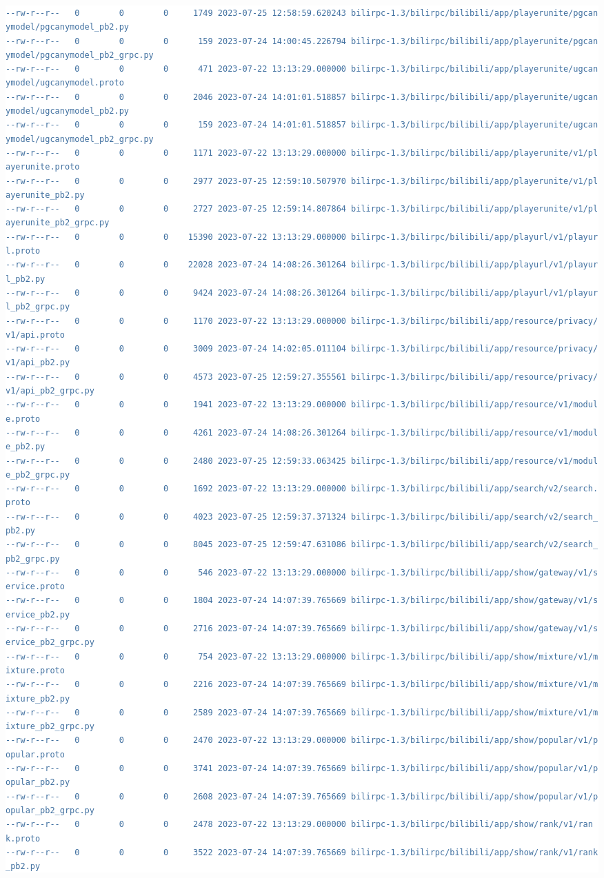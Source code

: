 ```diff
--rw-r--r--   0        0        0     1749 2023-07-25 12:58:59.620243 bilirpc-1.3/bilirpc/bilibili/app/playerunite/pgcanymodel/pgcanymodel_pb2.py
--rw-r--r--   0        0        0      159 2023-07-24 14:00:45.226794 bilirpc-1.3/bilirpc/bilibili/app/playerunite/pgcanymodel/pgcanymodel_pb2_grpc.py
--rw-r--r--   0        0        0      471 2023-07-22 13:13:29.000000 bilirpc-1.3/bilirpc/bilibili/app/playerunite/ugcanymodel/ugcanymodel.proto
--rw-r--r--   0        0        0     2046 2023-07-24 14:01:01.518857 bilirpc-1.3/bilirpc/bilibili/app/playerunite/ugcanymodel/ugcanymodel_pb2.py
--rw-r--r--   0        0        0      159 2023-07-24 14:01:01.518857 bilirpc-1.3/bilirpc/bilibili/app/playerunite/ugcanymodel/ugcanymodel_pb2_grpc.py
--rw-r--r--   0        0        0     1171 2023-07-22 13:13:29.000000 bilirpc-1.3/bilirpc/bilibili/app/playerunite/v1/playerunite.proto
--rw-r--r--   0        0        0     2977 2023-07-25 12:59:10.507970 bilirpc-1.3/bilirpc/bilibili/app/playerunite/v1/playerunite_pb2.py
--rw-r--r--   0        0        0     2727 2023-07-25 12:59:14.807864 bilirpc-1.3/bilirpc/bilibili/app/playerunite/v1/playerunite_pb2_grpc.py
--rw-r--r--   0        0        0    15390 2023-07-22 13:13:29.000000 bilirpc-1.3/bilirpc/bilibili/app/playurl/v1/playurl.proto
--rw-r--r--   0        0        0    22028 2023-07-24 14:08:26.301264 bilirpc-1.3/bilirpc/bilibili/app/playurl/v1/playurl_pb2.py
--rw-r--r--   0        0        0     9424 2023-07-24 14:08:26.301264 bilirpc-1.3/bilirpc/bilibili/app/playurl/v1/playurl_pb2_grpc.py
--rw-r--r--   0        0        0     1170 2023-07-22 13:13:29.000000 bilirpc-1.3/bilirpc/bilibili/app/resource/privacy/v1/api.proto
--rw-r--r--   0        0        0     3009 2023-07-24 14:02:05.011104 bilirpc-1.3/bilirpc/bilibili/app/resource/privacy/v1/api_pb2.py
--rw-r--r--   0        0        0     4573 2023-07-25 12:59:27.355561 bilirpc-1.3/bilirpc/bilibili/app/resource/privacy/v1/api_pb2_grpc.py
--rw-r--r--   0        0        0     1941 2023-07-22 13:13:29.000000 bilirpc-1.3/bilirpc/bilibili/app/resource/v1/module.proto
--rw-r--r--   0        0        0     4261 2023-07-24 14:08:26.301264 bilirpc-1.3/bilirpc/bilibili/app/resource/v1/module_pb2.py
--rw-r--r--   0        0        0     2480 2023-07-25 12:59:33.063425 bilirpc-1.3/bilirpc/bilibili/app/resource/v1/module_pb2_grpc.py
--rw-r--r--   0        0        0     1692 2023-07-22 13:13:29.000000 bilirpc-1.3/bilirpc/bilibili/app/search/v2/search.proto
--rw-r--r--   0        0        0     4023 2023-07-25 12:59:37.371324 bilirpc-1.3/bilirpc/bilibili/app/search/v2/search_pb2.py
--rw-r--r--   0        0        0     8045 2023-07-25 12:59:47.631086 bilirpc-1.3/bilirpc/bilibili/app/search/v2/search_pb2_grpc.py
--rw-r--r--   0        0        0      546 2023-07-22 13:13:29.000000 bilirpc-1.3/bilirpc/bilibili/app/show/gateway/v1/service.proto
--rw-r--r--   0        0        0     1804 2023-07-24 14:07:39.765669 bilirpc-1.3/bilirpc/bilibili/app/show/gateway/v1/service_pb2.py
--rw-r--r--   0        0        0     2716 2023-07-24 14:07:39.765669 bilirpc-1.3/bilirpc/bilibili/app/show/gateway/v1/service_pb2_grpc.py
--rw-r--r--   0        0        0      754 2023-07-22 13:13:29.000000 bilirpc-1.3/bilirpc/bilibili/app/show/mixture/v1/mixture.proto
--rw-r--r--   0        0        0     2216 2023-07-24 14:07:39.765669 bilirpc-1.3/bilirpc/bilibili/app/show/mixture/v1/mixture_pb2.py
--rw-r--r--   0        0        0     2589 2023-07-24 14:07:39.765669 bilirpc-1.3/bilirpc/bilibili/app/show/mixture/v1/mixture_pb2_grpc.py
--rw-r--r--   0        0        0     2470 2023-07-22 13:13:29.000000 bilirpc-1.3/bilirpc/bilibili/app/show/popular/v1/popular.proto
--rw-r--r--   0        0        0     3741 2023-07-24 14:07:39.765669 bilirpc-1.3/bilirpc/bilibili/app/show/popular/v1/popular_pb2.py
--rw-r--r--   0        0        0     2608 2023-07-24 14:07:39.765669 bilirpc-1.3/bilirpc/bilibili/app/show/popular/v1/popular_pb2_grpc.py
--rw-r--r--   0        0        0     2478 2023-07-22 13:13:29.000000 bilirpc-1.3/bilirpc/bilibili/app/show/rank/v1/rank.proto
--rw-r--r--   0        0        0     3522 2023-07-24 14:07:39.765669 bilirpc-1.3/bilirpc/bilibili/app/show/rank/v1/rank_pb2.py
```